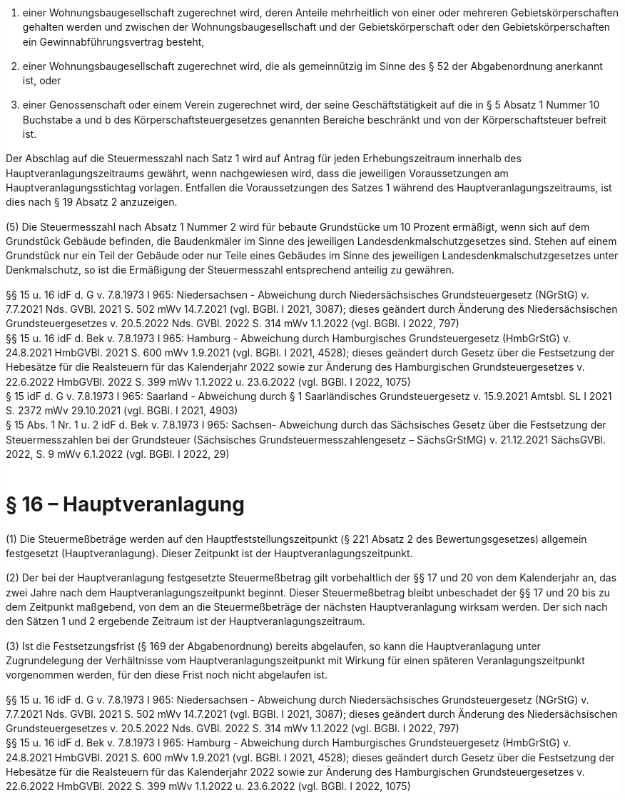 1. einer Wohnungsbaugesellschaft zugerechnet wird, deren Anteile mehrheitlich von einer oder mehreren Gebietskörperschaften gehalten werden und zwischen der Wohnungsbaugesellschaft und der Gebietskörperschaft oder den Gebietskörperschaften ein Gewinnabführungsvertrag besteht,

2. einer Wohnungsbaugesellschaft zugerechnet wird, die als gemeinnützig im Sinne des § 52 der Abgabenordnung anerkannt ist, oder

3. einer Genossenschaft oder einem Verein zugerechnet wird, der seine Geschäftstätigkeit auf die in § 5 Absatz 1 Nummer 10 Buchstabe a und b des Körperschaftsteuergesetzes genannten Bereiche beschränkt und von der Körperschaftsteuer befreit ist.

Der Abschlag auf die Steuermesszahl nach Satz 1 wird auf Antrag für jeden Erhebungszeitraum innerhalb des Hauptveranlagungszeitraums gewährt, wenn nachgewiesen wird, dass die jeweiligen Voraussetzungen am Hauptveranlagungsstichtag vorlagen. Entfallen die Voraussetzungen des Satzes 1 während des Hauptveranlagungszeitraums, ist dies nach § 19 Absatz 2 anzuzeigen.

(5) Die Steuermesszahl nach Absatz 1 Nummer 2 wird für bebaute Grundstücke um 10 Prozent ermäßigt, wenn sich auf dem Grundstück Gebäude befinden, die Baudenkmäler im Sinne des jeweiligen Landesdenkmalschutzgesetzes sind. Stehen auf einem Grundstück nur ein Teil der Gebäude oder nur Teile eines Gebäudes im Sinne des jeweiligen Landesdenkmalschutzgesetzes unter Denkmalschutz, so ist die Ermäßigung der Steuermesszahl entsprechend anteilig zu gewähren.

§§ 15 u. 16 idF d. G v. 7.8.1973 I 965: Niedersachsen - Abweichung durch Niedersächsisches Grundsteuergesetz (NGrStG) v. 7.7.2021 Nds. GVBl. 2021 S. 502 mWv 14.7.2021 (vgl. BGBl. I 2021, 3087); dieses geändert durch Änderung des Niedersächsischen Grundsteuergesetzes v. 20.5.2022 Nds. GVBl. 2022 S. 314 mWv 1.1.2022 (vgl. BGBl. I 2022, 797)  
§§ 15 u. 16 idF d. Bek v. 7.8.1973 I 965: Hamburg - Abweichung durch Hamburgisches Grundsteuergesetz (HmbGrStG) v. 24.8.2021 HmbGVBl. 2021 S. 600 mWv 1.9.2021 (vgl. BGBl. I 2021, 4528); dieses geändert durch Gesetz über die Festsetzung der Hebesätze für die Realsteuern für das Kalenderjahr 2022 sowie zur Änderung des Hamburgischen Grundsteuergesetzes v. 22.6.2022 HmbGVBl. 2022 S. 399 mWv 1.1.2022 u. 23.6.2022 (vgl. BGBl. I 2022, 1075)  
§ 15 idF d. G v. 7.8.1973 I 965: Saarland - Abweichung durch § 1 Saarländisches Grundsteuergesetz v. 15.9.2021 Amtsbl. SL I 2021 S. 2372 mWv 29.10.2021 (vgl. BGBl. I 2021, 4903)  
§ 15 Abs. 1 Nr. 1 u. 2 idF d. Bek v. 7.8.1973 I 965: Sachsen- Abweichung durch das Sächsisches Gesetz über die Festsetzung der Steuermesszahlen bei der Grundsteuer (Sächsisches Grundsteuermesszahlengesetz – SächsGrStMG) v. 21.12.2021 SächsGVBl. 2022, S. 9 mWv 6.1.2022 (vgl. BGBl. I 2022, 29)

# § 16 – Hauptveranlagung

(1) Die Steuermeßbeträge werden auf den Hauptfeststellungszeitpunkt (§ 221 Absatz 2 des Bewertungsgesetzes) allgemein festgesetzt (Hauptveranlagung). Dieser Zeitpunkt ist der Hauptveranlagungszeitpunkt.

(2) Der bei der Hauptveranlagung festgesetzte Steuermeßbetrag gilt vorbehaltlich der §§ 17 und 20 von dem Kalenderjahr an, das zwei Jahre nach dem Hauptveranlagungszeitpunkt beginnt. Dieser Steuermeßbetrag bleibt unbeschadet der §§ 17 und 20 bis zu dem Zeitpunkt maßgebend, von dem an die Steuermeßbeträge der nächsten Hauptveranlagung wirksam werden. Der sich nach den Sätzen 1 und 2 ergebende Zeitraum ist der Hauptveranlagungszeitraum.

(3) Ist die Festsetzungsfrist (§ 169 der Abgabenordnung) bereits abgelaufen, so kann die Hauptveranlagung unter Zugrundelegung der Verhältnisse vom Hauptveranlagungszeitpunkt mit Wirkung für einen späteren Veranlagungszeitpunkt vorgenommen werden, für den diese Frist noch nicht abgelaufen ist.

§§ 15 u. 16 idF d. G v. 7.8.1973 I 965: Niedersachsen - Abweichung durch Niedersächsisches Grundsteuergesetz (NGrStG) v. 7.7.2021 Nds. GVBl. 2021 S. 502 mWv 14.7.2021 (vgl. BGBl. I 2021, 3087); dieses geändert durch Änderung des Niedersächsischen Grundsteuergesetzes v. 20.5.2022 Nds. GVBl. 2022 S. 314 mWv 1.1.2022 (vgl. BGBl. I 2022, 797)  
§§ 15 u. 16 idF d. Bek v. 7.8.1973 I 965: Hamburg - Abweichung durch Hamburgisches Grundsteuergesetz (HmbGrStG) v. 24.8.2021 HmbGVBl. 2021 S. 600 mWv 1.9.2021 (vgl. BGBl. I 2021, 4528); dieses geändert durch Gesetz über die Festsetzung der Hebesätze für die Realsteuern für das Kalenderjahr 2022 sowie zur Änderung des Hamburgischen Grundsteuergesetzes v. 22.6.2022 HmbGVBl. 2022 S. 399 mWv 1.1.2022 u. 23.6.2022 (vgl. BGBl. I 2022, 1075)
